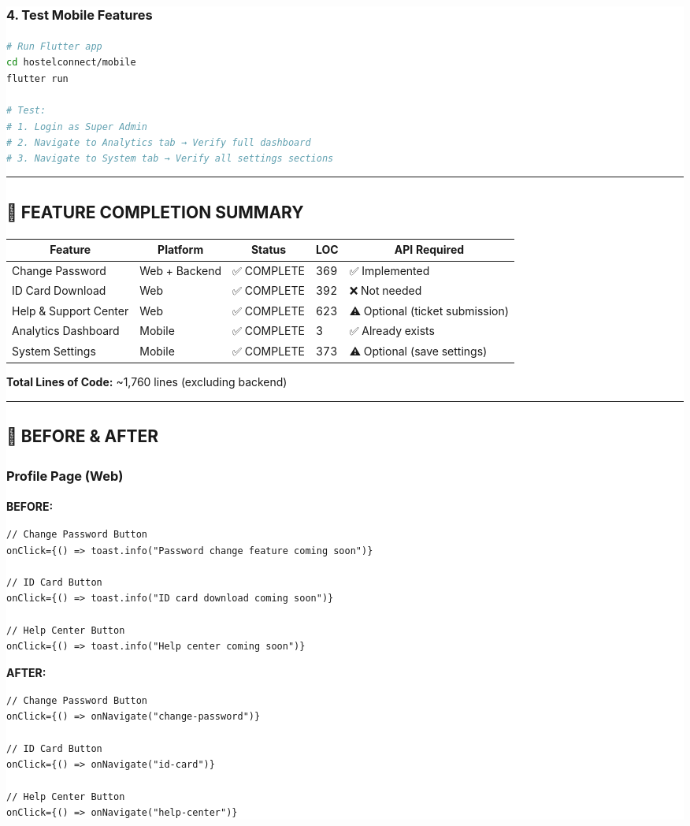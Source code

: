 ### 4. Test Mobile Features
```bash
# Run Flutter app
cd hostelconnect/mobile
flutter run

# Test:
# 1. Login as Super Admin
# 2. Navigate to Analytics tab → Verify full dashboard
# 3. Navigate to System tab → Verify all settings sections
```

---

## 🎯 FEATURE COMPLETION SUMMARY

| Feature | Platform | Status | LOC | API Required |
|---------|----------|--------|-----|--------------|
| Change Password | Web + Backend | ✅ COMPLETE | 369 | ✅ Implemented |
| ID Card Download | Web | ✅ COMPLETE | 392 | ❌ Not needed |
| Help & Support Center | Web | ✅ COMPLETE | 623 | ⚠️ Optional (ticket submission) |
| Analytics Dashboard | Mobile | ✅ COMPLETE | 3 | ✅ Already exists |
| System Settings | Mobile | ✅ COMPLETE | 373 | ⚠️ Optional (save settings) |

**Total Lines of Code:** ~1,760 lines (excluding backend)

---

## 🔄 BEFORE & AFTER

### Profile Page (Web)

**BEFORE:**
```tsx
// Change Password Button
onClick={() => toast.info("Password change feature coming soon")}

// ID Card Button
onClick={() => toast.info("ID card download coming soon")}

// Help Center Button
onClick={() => toast.info("Help center coming soon")}
```

**AFTER:**
```tsx
// Change Password Button
onClick={() => onNavigate("change-password")}

// ID Card Button
onClick={() => onNavigate("id-card")}

// Help Center Button
onClick={() => onNavigate("help-center")}
```
